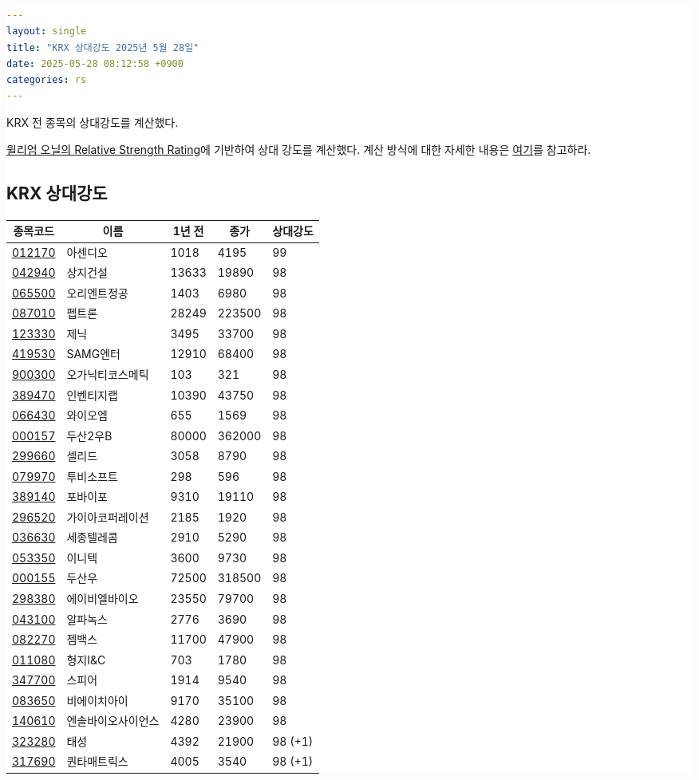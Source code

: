 ```yaml
---
layout: single
title: "KRX 상대강도 2025년 5월 28일"
date: 2025-05-28 08:12:58 +0900
categories: rs
---
```

KRX 전 종목의 상대강도를 계산했다.

[윌리엄 오닐의 Relative Strength Rating](https://www.williamoneil.com/proprietary-ratings-and-rankings/)에 기반하여 상대 강도를 계산했다.
계산 방식에 대한 자세한 내용은 [여기](https://dalinaum.github.io/investment/2024/08/26/how-i-calculated-relative-strength.html)를 참고하라.

## KRX 상대강도

|종목코드|이름|1년 전|종가|상대강도|
|------|---|-----|--|------|
|[012170](https://finance.daum.net/quotes/A012170)|아센디오|1018|4195|99 |
|[042940](https://finance.daum.net/quotes/A042940)|상지건설|13633|19890|98 |
|[065500](https://finance.daum.net/quotes/A065500)|오리엔트정공|1403|6980|98 |
|[087010](https://finance.daum.net/quotes/A087010)|펩트론|28249|223500|98 |
|[123330](https://finance.daum.net/quotes/A123330)|제닉|3495|33700|98 |
|[419530](https://finance.daum.net/quotes/A419530)|SAMG엔터|12910|68400|98 |
|[900300](https://finance.daum.net/quotes/A900300)|오가닉티코스메틱|103|321|98 |
|[389470](https://finance.daum.net/quotes/A389470)|인벤티지랩|10390|43750|98 |
|[066430](https://finance.daum.net/quotes/A066430)|와이오엠|655|1569|98 |
|[000157](https://finance.daum.net/quotes/A000157)|두산2우B|80000|362000|98 |
|[299660](https://finance.daum.net/quotes/A299660)|셀리드|3058|8790|98 |
|[079970](https://finance.daum.net/quotes/A079970)|투비소프트|298|596|98 |
|[389140](https://finance.daum.net/quotes/A389140)|포바이포|9310|19110|98 |
|[296520](https://finance.daum.net/quotes/A296520)|가이아코퍼레이션|2185|1920|98 |
|[036630](https://finance.daum.net/quotes/A036630)|세종텔레콤|2910|5290|98 |
|[053350](https://finance.daum.net/quotes/A053350)|이니텍|3600|9730|98 |
|[000155](https://finance.daum.net/quotes/A000155)|두산우|72500|318500|98 |
|[298380](https://finance.daum.net/quotes/A298380)|에이비엘바이오|23550|79700|98 |
|[043100](https://finance.daum.net/quotes/A043100)|알파녹스|2776|3690|98 |
|[082270](https://finance.daum.net/quotes/A082270)|젬백스|11700|47900|98 |
|[011080](https://finance.daum.net/quotes/A011080)|형지I&C|703|1780|98 |
|[347700](https://finance.daum.net/quotes/A347700)|스피어|1914|9540|98 |
|[083650](https://finance.daum.net/quotes/A083650)|비에이치아이|9170|35100|98 |
|[140610](https://finance.daum.net/quotes/A140610)|엔솔바이오사이언스|4280|23900|98 |
|[323280](https://finance.daum.net/quotes/A323280)|태성|4392|21900|98 (+1)|
|[317690](https://finance.daum.net/quotes/A317690)|퀀타매트릭스|4005|3540|98 (+1)|
